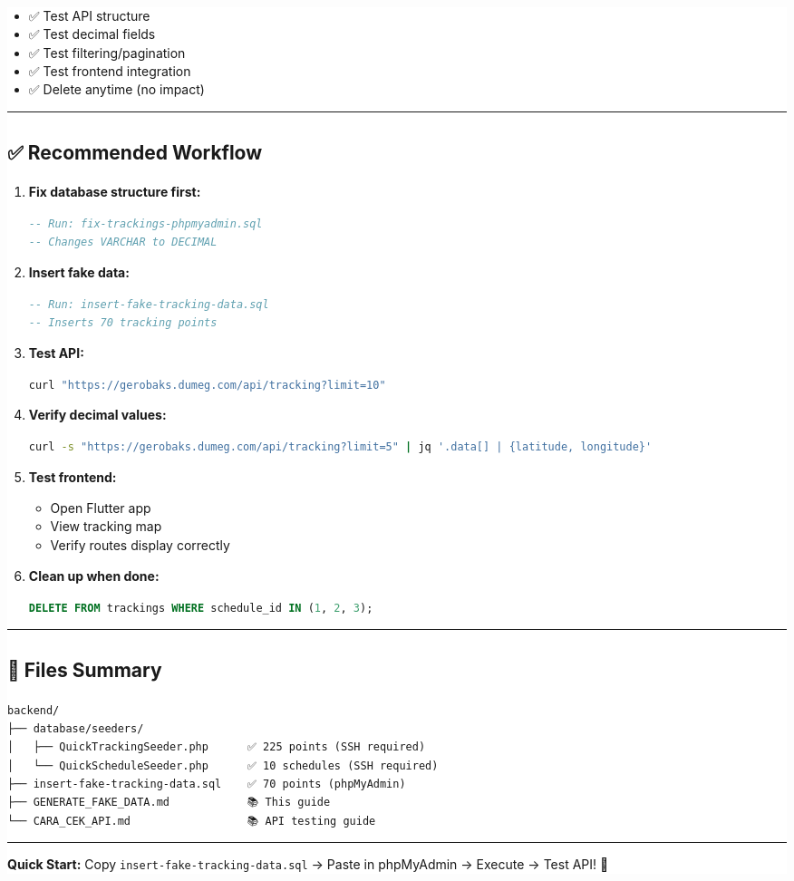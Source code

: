 -   ✅ Test API structure
-   ✅ Test decimal fields
-   ✅ Test filtering/pagination
-   ✅ Test frontend integration
-   ✅ Delete anytime (no impact)

---

## ✅ Recommended Workflow

1. **Fix database structure first:**

    ```sql
    -- Run: fix-trackings-phpmyadmin.sql
    -- Changes VARCHAR to DECIMAL
    ```

2. **Insert fake data:**

    ```sql
    -- Run: insert-fake-tracking-data.sql
    -- Inserts 70 tracking points
    ```

3. **Test API:**

    ```bash
    curl "https://gerobaks.dumeg.com/api/tracking?limit=10"
    ```

4. **Verify decimal values:**

    ```bash
    curl -s "https://gerobaks.dumeg.com/api/tracking?limit=5" | jq '.data[] | {latitude, longitude}'
    ```

5. **Test frontend:**

    - Open Flutter app
    - View tracking map
    - Verify routes display correctly

6. **Clean up when done:**
    ```sql
    DELETE FROM trackings WHERE schedule_id IN (1, 2, 3);
    ```

---

## 📂 Files Summary

```
backend/
├── database/seeders/
│   ├── QuickTrackingSeeder.php      ✅ 225 points (SSH required)
│   └── QuickScheduleSeeder.php      ✅ 10 schedules (SSH required)
├── insert-fake-tracking-data.sql    ✅ 70 points (phpMyAdmin)
├── GENERATE_FAKE_DATA.md            📚 This guide
└── CARA_CEK_API.md                  📚 API testing guide
```

---

**Quick Start:** Copy `insert-fake-tracking-data.sql` → Paste in phpMyAdmin → Execute → Test API! 🚀
